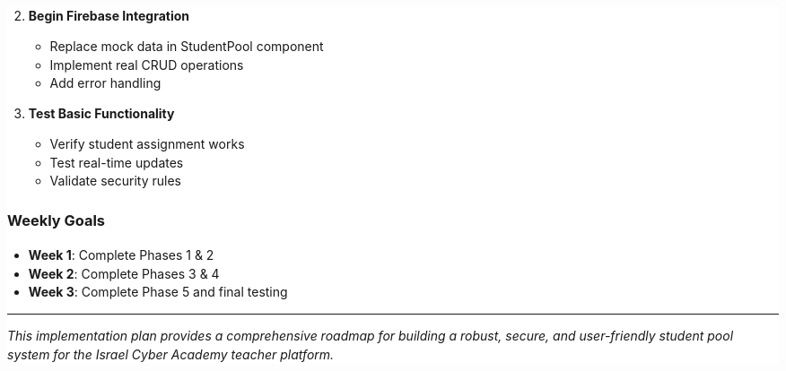2. **Begin Firebase Integration**
   - Replace mock data in StudentPool component
   - Implement real CRUD operations
   - Add error handling

3. **Test Basic Functionality**
   - Verify student assignment works
   - Test real-time updates
   - Validate security rules

### **Weekly Goals**
- **Week 1**: Complete Phases 1 & 2
- **Week 2**: Complete Phases 3 & 4  
- **Week 3**: Complete Phase 5 and final testing

---

*This implementation plan provides a comprehensive roadmap for building a robust, secure, and user-friendly student pool system for the Israel Cyber Academy teacher platform.* 